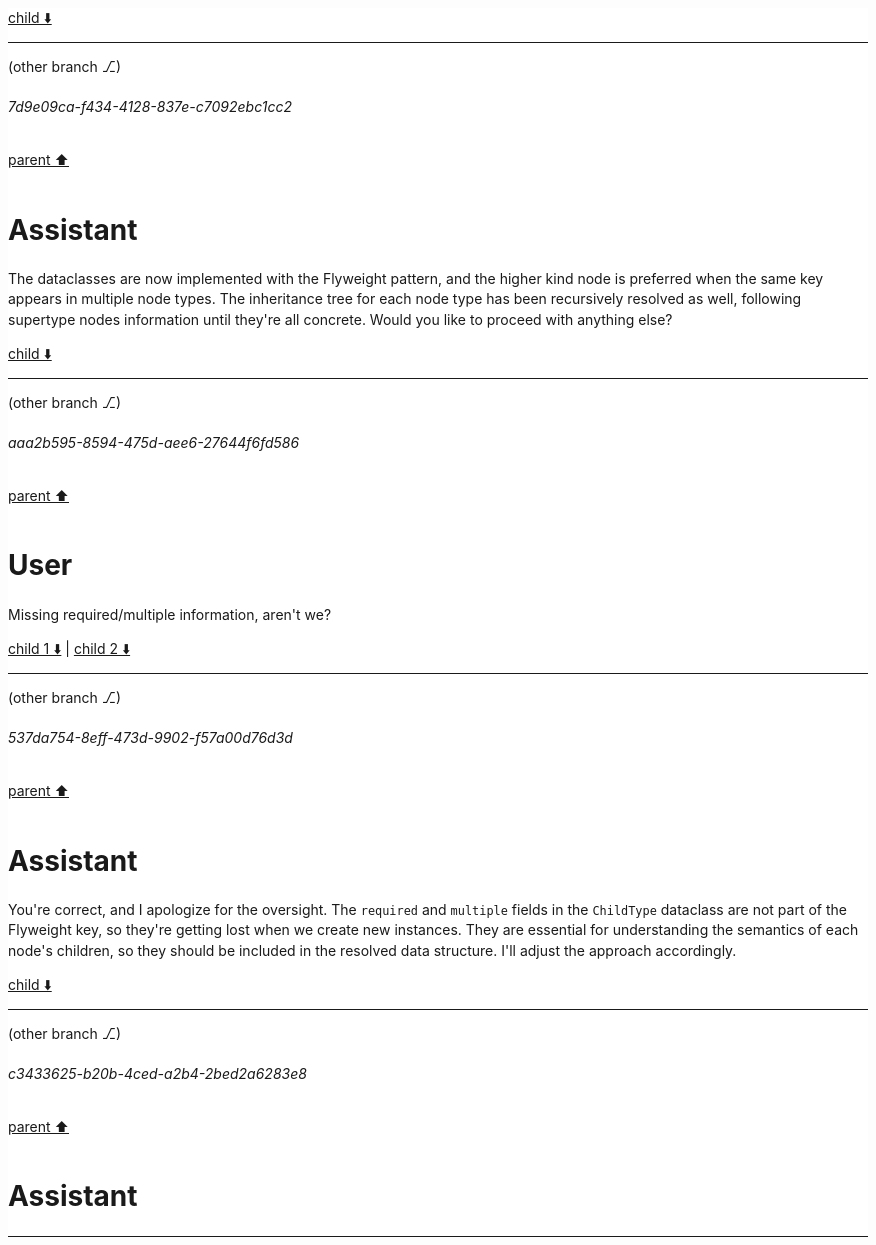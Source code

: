 [child ⬇️](#7d9e09ca-f434-4128-837e-c7092ebc1cc2)

---

(other branch ⎇)
###### 7d9e09ca-f434-4128-837e-c7092ebc1cc2
[parent ⬆️](#7cd14f83-02f1-43d9-bd11-544417540b3d)
# Assistant

The dataclasses are now implemented with the Flyweight pattern, and the higher kind node is preferred when the same key appears in multiple node types. The inheritance tree for each node type has been recursively resolved as well, following supertype nodes information until they're all concrete. Would you like to proceed with anything else?

[child ⬇️](#aaa2b595-8594-475d-aee6-27644f6fd586)

---

(other branch ⎇)
###### aaa2b595-8594-475d-aee6-27644f6fd586
[parent ⬆️](#7d9e09ca-f434-4128-837e-c7092ebc1cc2)
# User

Missing required/multiple information, aren't we?

[child 1 ⬇️](#537da754-8eff-473d-9902-f57a00d76d3d) | [child 2 ⬇️](#2ff00ce9-0cba-42fc-a7f9-b9cbe86cf49a)

---

(other branch ⎇)
###### 537da754-8eff-473d-9902-f57a00d76d3d
[parent ⬆️](#aaa2b595-8594-475d-aee6-27644f6fd586)
# Assistant

You're correct, and I apologize for the oversight. The `required` and `multiple` fields in the `ChildType` dataclass are not part of the Flyweight key, so they're getting lost when we create new instances. They are essential for understanding the semantics of each node's children, so they should be included in the resolved data structure. I'll adjust the approach accordingly.

[child ⬇️](#c3433625-b20b-4ced-a2b4-2bed2a6283e8)

---

(other branch ⎇)
###### c3433625-b20b-4ced-a2b4-2bed2a6283e8
[parent ⬆️](#537da754-8eff-473d-9902-f57a00d76d3d)
# Assistant

```python

```

---